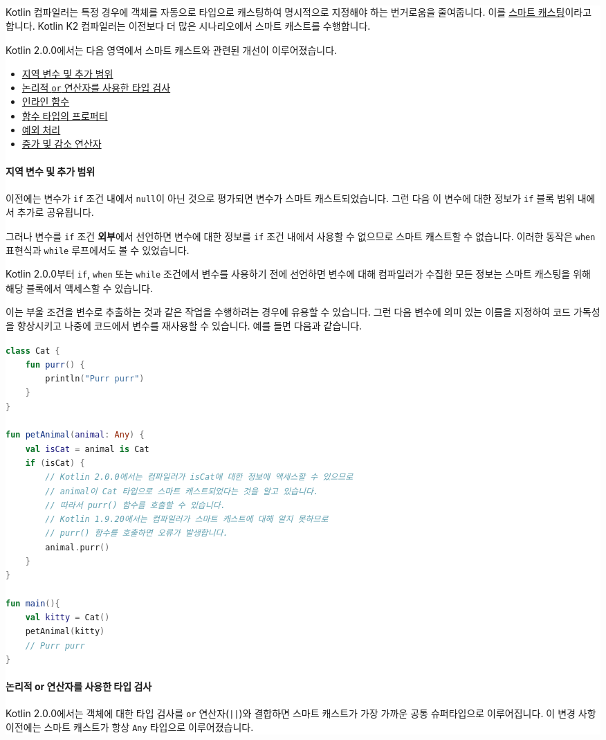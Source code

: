Kotlin 컴파일러는 특정 경우에 객체를 자동으로 타입으로 캐스팅하여 명시적으로 지정해야 하는 번거로움을 줄여줍니다. 이를 [스마트 캐스팅](typecasts#smart-casts)이라고 합니다. Kotlin K2 컴파일러는 이전보다 더 많은 시나리오에서 스마트 캐스트를 수행합니다.

Kotlin 2.0.0에서는 다음 영역에서 스마트 캐스트와 관련된 개선이 이루어졌습니다.

* [지역 변수 및 추가 범위](#local-variables-and-further-scopes)
* [논리적 `or` 연산자를 사용한 타입 검사](#type-checks-with-the-logical-or-operator)
* [인라인 함수](#inline-functions)
* [함수 타입의 프로퍼티](#properties-with-function-types)
* [예외 처리](#exception-handling)
* [증가 및 감소 연산자](#increment-and-decrement-operators)

#### 지역 변수 및 추가 범위

이전에는 변수가 `if` 조건 내에서 `null`이 아닌 것으로 평가되면 변수가 스마트 캐스트되었습니다. 그런 다음 이 변수에 대한 정보가 `if` 블록 범위 내에서 추가로 공유됩니다.

그러나 변수를 `if` 조건 **외부**에서 선언하면 변수에 대한 정보를 `if` 조건 내에서 사용할 수 없으므로 스마트 캐스트할 수 없습니다. 이러한 동작은 `when` 표현식과 `while` 루프에서도 볼 수 있었습니다.

Kotlin 2.0.0부터 `if`, `when` 또는 `while` 조건에서 변수를 사용하기 전에 선언하면 변수에 대해 컴파일러가 수집한 모든 정보는 스마트 캐스팅을 위해 해당 블록에서 액세스할 수 있습니다.

이는 부울 조건을 변수로 추출하는 것과 같은 작업을 수행하려는 경우에 유용할 수 있습니다. 그런 다음 변수에 의미 있는 이름을 지정하여 코드 가독성을 향상시키고 나중에 코드에서 변수를 재사용할 수 있습니다. 예를 들면 다음과 같습니다.

```kotlin
class Cat {
    fun purr() {
        println("Purr purr")
    }
}

fun petAnimal(animal: Any) {
    val isCat = animal is Cat
    if (isCat) {
        // Kotlin 2.0.0에서는 컴파일러가 isCat에 대한 정보에 액세스할 수 있으므로
        // animal이 Cat 타입으로 스마트 캐스트되었다는 것을 알고 있습니다.
        // 따라서 purr() 함수를 호출할 수 있습니다.
        // Kotlin 1.9.20에서는 컴파일러가 스마트 캐스트에 대해 알지 못하므로
        // purr() 함수를 호출하면 오류가 발생합니다.
        animal.purr()
    }
}

fun main(){
    val kitty = Cat()
    petAnimal(kitty)
    // Purr purr
}
```

#### 논리적 or 연산자를 사용한 타입 검사

Kotlin 2.0.0에서는 객체에 대한 타입 검사를 `or` 연산자(`||`)와 결합하면 스마트 캐스트가 가장 가까운 공통 슈퍼타입으로 이루어집니다. 이 변경 사항 이전에는 스마트 캐스트가 항상 `Any` 타입으로 이루어졌습니다.
